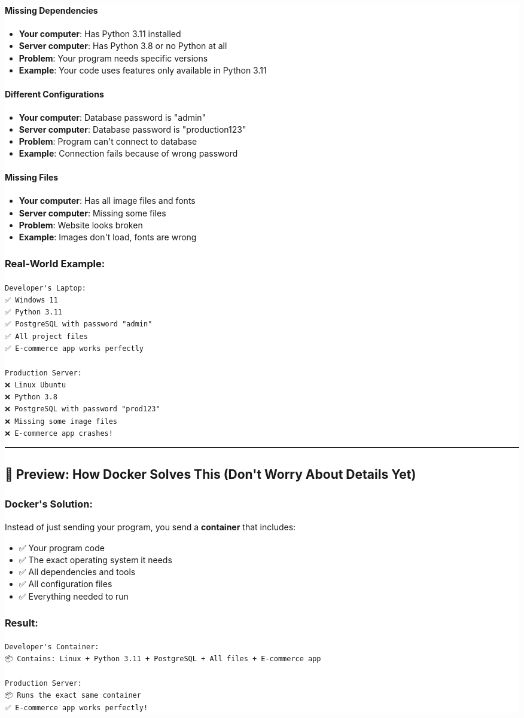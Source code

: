 #### **Missing Dependencies**
- **Your computer**: Has Python 3.11 installed
- **Server computer**: Has Python 3.8 or no Python at all
- **Problem**: Your program needs specific versions
- **Example**: Your code uses features only available in Python 3.11

#### **Different Configurations**
- **Your computer**: Database password is "admin"
- **Server computer**: Database password is "production123"
- **Problem**: Program can't connect to database
- **Example**: Connection fails because of wrong password

#### **Missing Files**
- **Your computer**: Has all image files and fonts
- **Server computer**: Missing some files
- **Problem**: Website looks broken
- **Example**: Images don't load, fonts are wrong

### **Real-World Example:**
```
Developer's Laptop:
✅ Windows 11
✅ Python 3.11
✅ PostgreSQL with password "admin"
✅ All project files
✅ E-commerce app works perfectly

Production Server:
❌ Linux Ubuntu
❌ Python 3.8
❌ PostgreSQL with password "prod123"
❌ Missing some image files
❌ E-commerce app crashes!
```

---

## 🐳 Preview: How Docker Solves This (Don't Worry About Details Yet)

### **Docker's Solution:**
Instead of just sending your program, you send a **container** that includes:
- ✅ Your program code
- ✅ The exact operating system it needs
- ✅ All dependencies and tools
- ✅ All configuration files
- ✅ Everything needed to run

### **Result:**
```
Developer's Container:
📦 Contains: Linux + Python 3.11 + PostgreSQL + All files + E-commerce app

Production Server:
📦 Runs the exact same container
✅ E-commerce app works perfectly!
```
